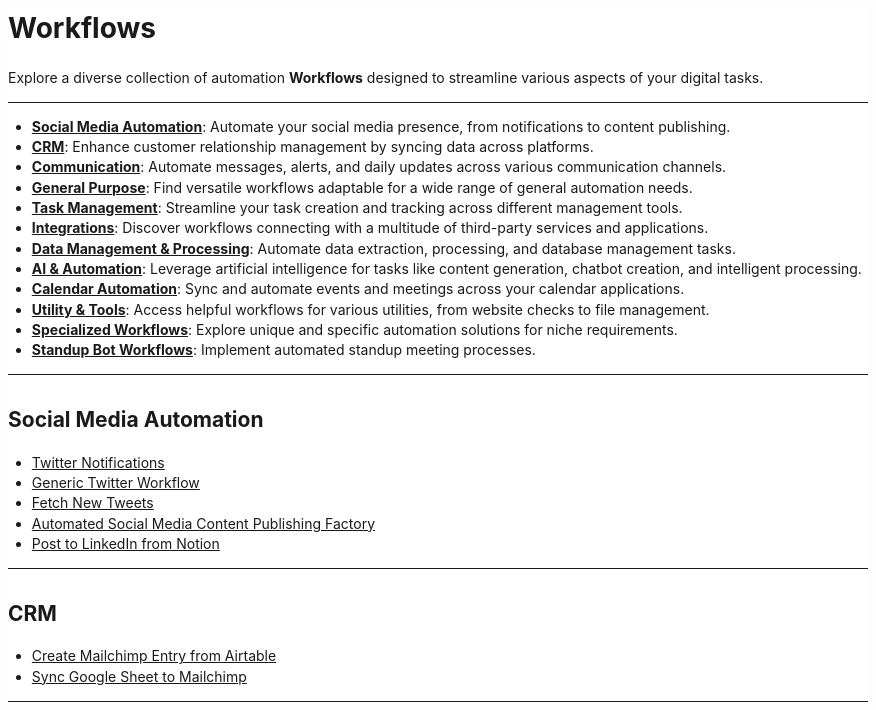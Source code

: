 # Workflows

Explore a diverse collection of automation **Workflows** designed to streamline various aspects of your digital tasks.

-----

  * **[Social Media Automation](#social-media-automation)**: Automate your social media presence, from notifications to content publishing.
  * **[CRM](#crm)**: Enhance customer relationship management by syncing data across platforms.
  * **[Communication](#communication)**: Automate messages, alerts, and daily updates across various communication channels.
  * **[General Purpose](#general-purpose)**: Find versatile workflows adaptable for a wide range of general automation needs.
  * **[Task Management](#task-management)**: Streamline your task creation and tracking across different management tools.
  * **[Integrations](#integrations)**: Discover workflows connecting with a multitude of third-party services and applications.
  * **[Data Management & Processing](#data-management--processing)**: Automate data extraction, processing, and database management tasks.
  * **[AI & Automation](#ai--automation)**: Leverage artificial intelligence for tasks like content generation, chatbot creation, and intelligent processing.
  * **[Calendar Automation](#calendar-automation)**: Sync and automate events and meetings across your calendar applications.
  * **[Utility & Tools](#utility--tools)**: Access helpful workflows for various utilities, from website checks to file management.
  * **[Specialized Workflows](#specialized-workflows)**: Explore unique and specific automation solutions for niche requirements.
  * **[Standup Bot Workflows](#standup-bot-workflows)**: Implement automated standup meeting processes.

---

## Social Media Automation

- [Twitter Notifications](workflows/1_Twitter_notifications.json)
- [Generic Twitter Workflow](workflows/1_TwitterWorkflow.json)
- [Fetch New Tweets](workflows/1003_New_tweets.json)
- [Automated Social Media Content Publishing Factory](workflows/0KZs18Ti2KXKoLIr_✨🩷Automated_Social_Media_Content_Publishing_Factory_+_System_Prompt_Composition.json)
- [Post to LinkedIn from Notion](workflows/0pVPSW4PzJZLLqSf_Notion_to_Linkedin.json)

---

## CRM

- [Create Mailchimp Entry from Airtable](workflows/1_Create_entry_in_Mailchimp_from_Airtable.json)
- [Sync Google Sheet to Mailchimp](workflows/1_Google_Sheet_to_Mailchimp.json)

---

